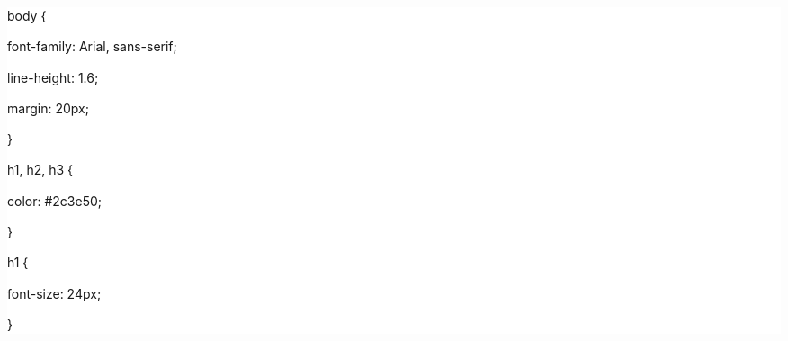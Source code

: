 








body {






font-family: Arial, sans-serif;






line-height: 1.6;






margin: 20px;






}






h1, h2, h3 {






color: #2c3e50;






}






h1 {






font-size: 24px;






}



